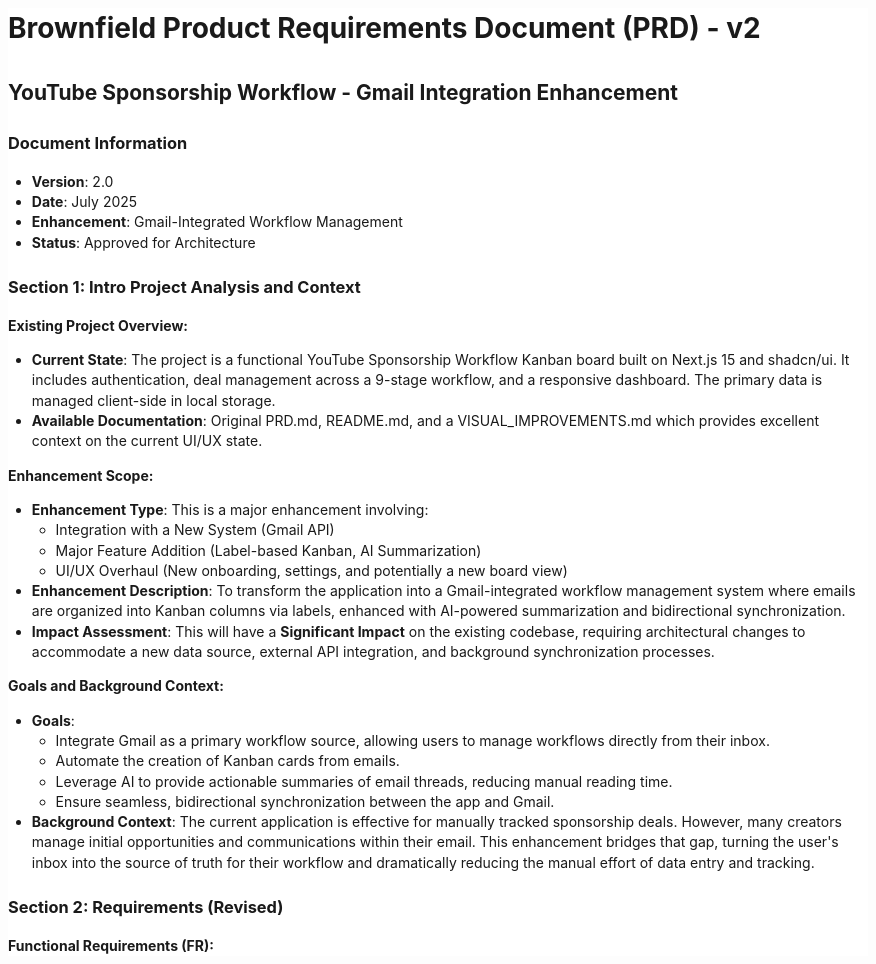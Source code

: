 # **Brownfield Product Requirements Document (PRD) \- v2**

## **YouTube Sponsorship Workflow \- Gmail Integration Enhancement**

### **Document Information**

* **Version**: 2.0  
* **Date**: July 2025  
* **Enhancement**: Gmail-Integrated Workflow Management  
* **Status**: Approved for Architecture

### **Section 1: Intro Project Analysis and Context**

**Existing Project Overview:**

* **Current State**: The project is a functional YouTube Sponsorship Workflow Kanban board built on Next.js 15 and shadcn/ui. It includes authentication, deal management across a 9-stage workflow, and a responsive dashboard. The primary data is managed client-side in local storage.  
* **Available Documentation**: Original PRD.md, README.md, and a VISUAL\_IMPROVEMENTS.md which provides excellent context on the current UI/UX state.

**Enhancement Scope:**

* **Enhancement Type**: This is a major enhancement involving:  
  * Integration with a New System (Gmail API)  
  * Major Feature Addition (Label-based Kanban, AI Summarization)  
  * UI/UX Overhaul (New onboarding, settings, and potentially a new board view)  
* **Enhancement Description**: To transform the application into a Gmail-integrated workflow management system where emails are organized into Kanban columns via labels, enhanced with AI-powered summarization and bidirectional synchronization.  
* **Impact Assessment**: This will have a **Significant Impact** on the existing codebase, requiring architectural changes to accommodate a new data source, external API integration, and background synchronization processes.

**Goals and Background Context:**

* **Goals**:  
  * Integrate Gmail as a primary workflow source, allowing users to manage workflows directly from their inbox.  
  * Automate the creation of Kanban cards from emails.  
  * Leverage AI to provide actionable summaries of email threads, reducing manual reading time.  
  * Ensure seamless, bidirectional synchronization between the app and Gmail.  
* **Background Context**: The current application is effective for manually tracked sponsorship deals. However, many creators manage initial opportunities and communications within their email. This enhancement bridges that gap, turning the user's inbox into the source of truth for their workflow and dramatically reducing the manual effort of data entry and tracking.

### **Section 2: Requirements (Revised)**

**Functional Requirements (FR):**
